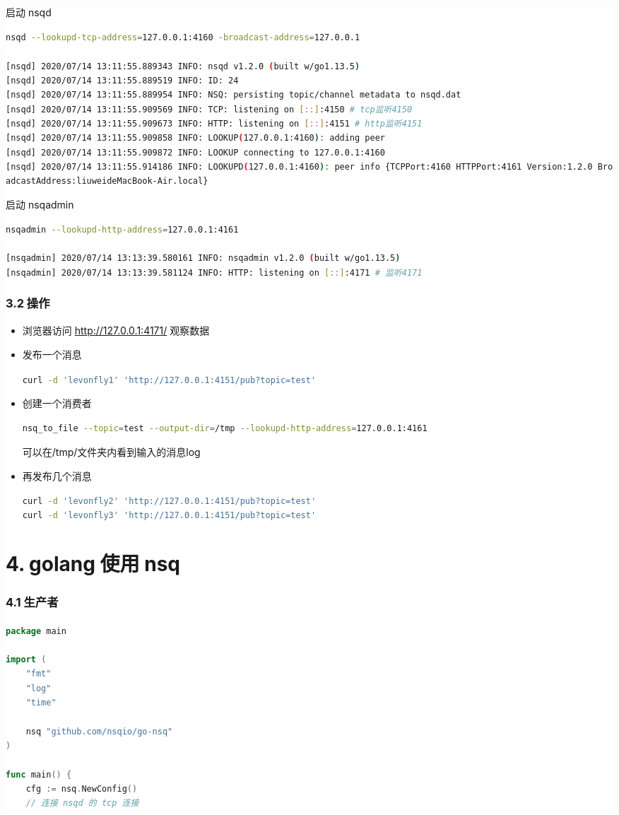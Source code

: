 启动 nsqd

```bash
nsqd --lookupd-tcp-address=127.0.0.1:4160 -broadcast-address=127.0.0.1

[nsqd] 2020/07/14 13:11:55.889343 INFO: nsqd v1.2.0 (built w/go1.13.5)
[nsqd] 2020/07/14 13:11:55.889519 INFO: ID: 24
[nsqd] 2020/07/14 13:11:55.889954 INFO: NSQ: persisting topic/channel metadata to nsqd.dat
[nsqd] 2020/07/14 13:11:55.909569 INFO: TCP: listening on [::]:4150 # tcp监听4150
[nsqd] 2020/07/14 13:11:55.909673 INFO: HTTP: listening on [::]:4151 # http监听4151
[nsqd] 2020/07/14 13:11:55.909858 INFO: LOOKUP(127.0.0.1:4160): adding peer
[nsqd] 2020/07/14 13:11:55.909872 INFO: LOOKUP connecting to 127.0.0.1:4160
[nsqd] 2020/07/14 13:11:55.914186 INFO: LOOKUPD(127.0.0.1:4160): peer info {TCPPort:4160 HTTPPort:4161 Version:1.2.0 BroadcastAddress:liuweideMacBook-Air.local}
```

启动 nsqadmin

```bash
nsqadmin --lookupd-http-address=127.0.0.1:4161

[nsqadmin] 2020/07/14 13:13:39.580161 INFO: nsqadmin v1.2.0 (built w/go1.13.5)
[nsqadmin] 2020/07/14 13:13:39.581124 INFO: HTTP: listening on [::]:4171 # 监听4171
```

### 3.2 操作

+ 浏览器访问 http://127.0.0.1:4171/ 观察数据

+ 发布一个消息 

  ```bash
  curl -d 'levonfly1' 'http://127.0.0.1:4151/pub?topic=test'
  ```

+ 创建一个消费者

  ```bash
  nsq_to_file --topic=test --output-dir=/tmp --lookupd-http-address=127.0.0.1:4161
  ```
  可以在/tmp/文件夹内看到输入的消息log

  

+ 再发布几个消息

  ```bash
  curl -d 'levonfly2' 'http://127.0.0.1:4151/pub?topic=test'
  curl -d 'levonfly3' 'http://127.0.0.1:4151/pub?topic=test'
  ```



# 4. golang 使用 nsq

### 4.1 生产者

```go
package main

import (
	"fmt"
	"log"
	"time"

	nsq "github.com/nsqio/go-nsq"
)

func main() {
	cfg := nsq.NewConfig()
	// 连接 nsqd 的 tcp 连接
```